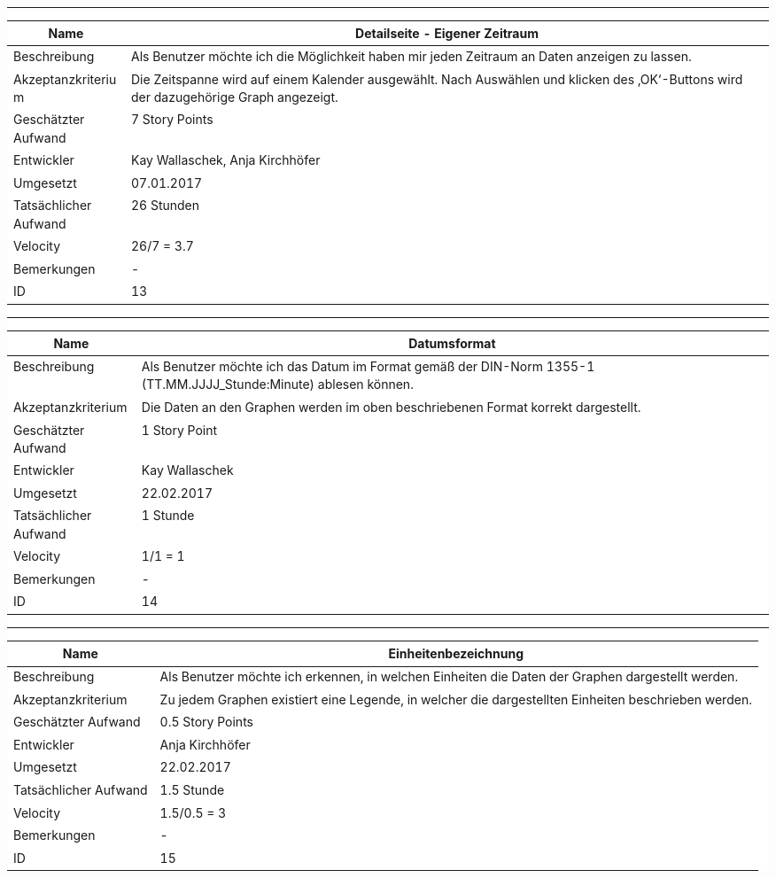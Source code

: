 ----------

| Name | Detailseite - Eigener Zeitraum |  
| -------------- | --------------- |  
| Beschreibung | Als Benutzer möchte ich die Möglichkeit haben mir jeden Zeitraum an Daten anzeigen zu lassen. |  
| Akzeptanzkriterium | Die Zeitspanne wird auf einem Kalender ausgewählt. Nach Auswählen und klicken des ‚OK‘-Buttons wird der dazugehörige Graph angezeigt. |  
| Geschätzter Aufwand | 7 Story Points |  
| Entwickler | Kay Wallaschek, Anja Kirchhöfer |  
| Umgesetzt | 07.01.2017 |  
| Tatsächlicher Aufwand | 26 Stunden |  
| Velocity | 26/7 = 3.7 |  
| Bemerkungen | - |   
| ID | 13 |  

----------

| Name | Datumsformat |  
| -------------- | --------------- |  
| Beschreibung | Als Benutzer möchte ich das Datum im Format gemäß der DIN-Norm 1355-1 (TT.MM.JJJJ_Stunde:Minute) ablesen können. |  
| Akzeptanzkriterium | Die Daten an den Graphen werden im oben beschriebenen Format korrekt dargestellt. |  
| Geschätzter Aufwand | 1 Story Point |  
| Entwickler | Kay Wallaschek |  
| Umgesetzt | 22.02.2017 |  
| Tatsächlicher Aufwand | 1 Stunde |  
| Velocity | 1/1 = 1 |  
| Bemerkungen | - |   
| ID | 14 |  

----------

| Name | Einheitenbezeichnung |  
| -------------- | --------------- |  
| Beschreibung | Als Benutzer möchte ich erkennen, in welchen Einheiten die Daten der Graphen dargestellt werden. |  
| Akzeptanzkriterium | Zu jedem Graphen existiert eine Legende, in welcher die dargestellten Einheiten beschrieben werden. |  
| Geschätzter Aufwand | 0.5 Story Points |  
| Entwickler | Anja Kirchhöfer |  
| Umgesetzt | 22.02.2017 |  
| Tatsächlicher Aufwand | 1.5 Stunde |  
| Velocity | 1.5/0.5 = 3 |  
| Bemerkungen | - |   
| ID | 15 |  
